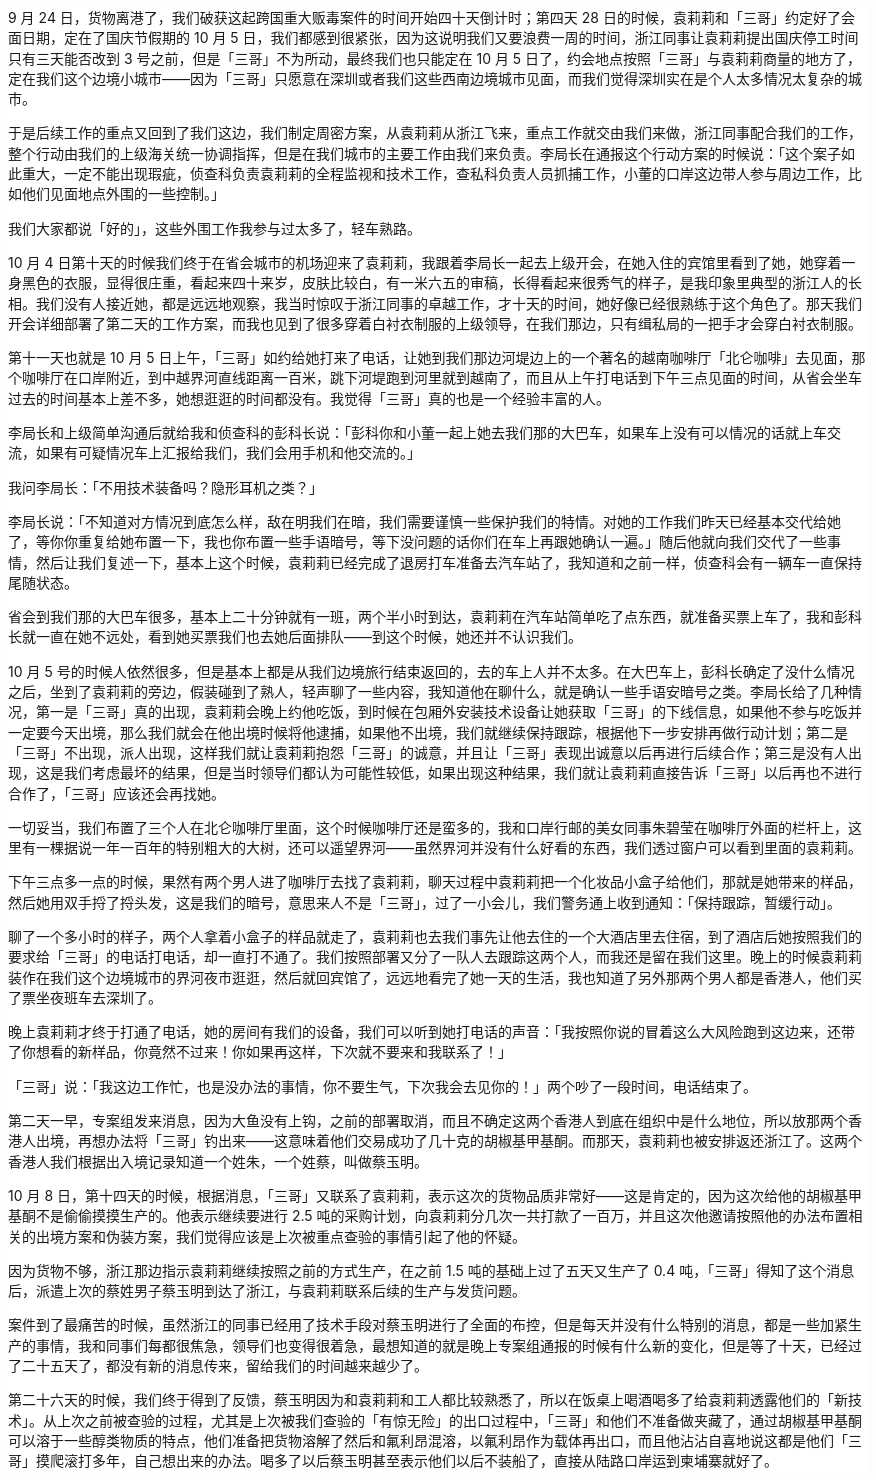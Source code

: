 9 月 24 日，货物离港了，我们破获这起跨国重大贩毒案件的时间开始四十天倒计时；第四天 28 日的时候，袁莉莉和「三哥」约定好了会面日期，定在了国庆节假期的 10 月 5 日，我们都感到很紧张，因为这说明我们又要浪费一周的时间，浙江同事让袁莉莉提出国庆停工时间只有三天能否改到 3 号之前，但是「三哥」不为所动，最终我们也只能定在 10 月 5 日了，约会地点按照「三哥」与袁莉莉商量的地方了，定在我们这个边境小城市——因为「三哥」只愿意在深圳或者我们这些西南边境城市见面，而我们觉得深圳实在是个人太多情况太复杂的城市。

于是后续工作的重点又回到了我们这边，我们制定周密方案，从袁莉莉从浙江飞来，重点工作就交由我们来做，浙江同事配合我们的工作，整个行动由我们的上级海关统一协调指挥，但是在我们城市的主要工作由我们来负责。李局长在通报这个行动方案的时候说：「这个案子如此重大，一定不能出现瑕疵，侦查科负责袁莉莉的全程监视和技术工作，查私科负责人员抓捕工作，小董的口岸这边带人参与周边工作，比如他们见面地点外围的一些控制。」

我们大家都说「好的」，这些外围工作我参与过太多了，轻车熟路。

10 月 4 日第十天的时候我们终于在省会城市的机场迎来了袁莉莉，我跟着李局长一起去上级开会，在她入住的宾馆里看到了她，她穿着一身黑色的衣服，显得很庄重，看起来四十来岁，皮肤比较白，有一米六五的审稿，长得看起来很秀气的样子，是我印象里典型的浙江人的长相。我们没有人接近她，都是远远地观察，我当时惊叹于浙江同事的卓越工作，才十天的时间，她好像已经很熟练于这个角色了。那天我们开会详细部署了第二天的工作方案，而我也见到了很多穿着白衬衣制服的上级领导，在我们那边，只有缉私局的一把手才会穿白衬衣制服。

第十一天也就是 10 月 5 日上午，「三哥」如约给她打来了电话，让她到我们那边河堤边上的一个著名的越南咖啡厅「北仑咖啡」去见面，那个咖啡厅在口岸附近，到中越界河直线距离一百米，跳下河堤跑到河里就到越南了，而且从上午打电话到下午三点见面的时间，从省会坐车过去的时间基本上差不多，她想逛逛的时间都没有。我觉得「三哥」真的也是一个经验丰富的人。

李局长和上级简单沟通后就给我和侦查科的彭科长说：「彭科你和小董一起上她去我们那的大巴车，如果车上没有可以情况的话就上车交流，如果有可疑情况车上汇报给我们，我们会用手机和他交流的。」

我问李局长：「不用技术装备吗？隐形耳机之类？」

李局长说：「不知道对方情况到底怎么样，敌在明我们在暗，我们需要谨慎一些保护我们的特情。对她的工作我们昨天已经基本交代给她了，等你你重复给她布置一下，我也你布置一些手语暗号，等下没问题的话你们在车上再跟她确认一遍。」随后他就向我们交代了一些事情，然后让我们复述一下，基本上这个时候，袁莉莉已经完成了退房打车准备去汽车站了，我知道和之前一样，侦查科会有一辆车一直保持尾随状态。

省会到我们那的大巴车很多，基本上二十分钟就有一班，两个半小时到达，袁莉莉在汽车站简单吃了点东西，就准备买票上车了，我和彭科长就一直在她不远处，看到她买票我们也去她后面排队——到这个时候，她还并不认识我们。

10 月 5 号的时候人依然很多，但是基本上都是从我们边境旅行结束返回的，去的车上人并不太多。在大巴车上，彭科长确定了没什么情况之后，坐到了袁莉莉的旁边，假装碰到了熟人，轻声聊了一些内容，我知道他在聊什么，就是确认一些手语安暗号之类。李局长给了几种情况，第一是「三哥」真的出现，袁莉莉会晚上约他吃饭，到时候在包厢外安装技术设备让她获取「三哥」的下线信息，如果他不参与吃饭并一定要今天出境，那么我们就会在他出境时候将他逮捕，如果他不出境，我们就继续保持跟踪，根据他下一步安排再做行动计划；第二是「三哥」不出现，派人出现，这样我们就让袁莉莉抱怨「三哥」的诚意，并且让「三哥」表现出诚意以后再进行后续合作；第三是没有人出现，这是我们考虑最坏的结果，但是当时领导们都认为可能性较低，如果出现这种结果，我们就让袁莉莉直接告诉「三哥」以后再也不进行合作了，「三哥」应该还会再找她。

一切妥当，我们布置了三个人在北仑咖啡厅里面，这个时候咖啡厅还是蛮多的，我和口岸行邮的美女同事朱碧莹在咖啡厅外面的栏杆上，这里有一棵据说一年一百年的特别粗大的大树，还可以遥望界河——虽然界河并没有什么好看的东西，我们透过窗户可以看到里面的袁莉莉。

下午三点多一点的时候，果然有两个男人进了咖啡厅去找了袁莉莉，聊天过程中袁莉莉把一个化妆品小盒子给他们，那就是她带来的样品，然后她用双手捋了捋头发，这是我们的暗号，意思来人不是「三哥」，过了一小会儿，我们警务通上收到通知：「保持跟踪，暂缓行动」。

聊了一个多小时的样子，两个人拿着小盒子的样品就走了，袁莉莉也去我们事先让他去住的一个大酒店里去住宿，到了酒店后她按照我们的要求给「三哥」的电话打电话，却一直打不通了。我们按照部署又分了一队人去跟踪这两个人，而我还是留在我们这里。晚上的时候袁莉莉装作在我们这个边境城市的界河夜市逛逛，然后就回宾馆了，远远地看完了她一天的生活，我也知道了另外那两个男人都是香港人，他们买了票坐夜班车去深圳了。

晚上袁莉莉才终于打通了电话，她的房间有我们的设备，我们可以听到她打电话的声音：「我按照你说的冒着这么大风险跑到这边来，还带了你想看的新样品，你竟然不过来！你如果再这样，下次就不要来和我联系了！」

「三哥」说：「我这边工作忙，也是没办法的事情，你不要生气，下次我会去见你的！」两个吵了一段时间，电话结束了。

第二天一早，专案组发来消息，因为大鱼没有上钩，之前的部署取消，而且不确定这两个香港人到底在组织中是什么地位，所以放那两个香港人出境，再想办法将「三哥」钓出来——这意味着他们交易成功了几十克的胡椒基甲基酮。而那天，袁莉莉也被安排返还浙江了。这两个香港人我们根据出入境记录知道一个姓朱，一个姓蔡，叫做蔡玉明。

10 月 8 日，第十四天的时候，根据消息，「三哥」又联系了袁莉莉，表示这次的货物品质非常好——这是肯定的，因为这次给他的胡椒基甲基酮不是偷偷摸摸生产的。他表示继续要进行 2.5 吨的采购计划，向袁莉莉分几次一共打款了一百万，并且这次他邀请按照他的办法布置相关的出境方案和伪装方案，我们觉得应该是上次被重点查验的事情引起了他的怀疑。

因为货物不够，浙江那边指示袁莉莉继续按照之前的方式生产，在之前 1.5 吨的基础上过了五天又生产了 0.4 吨，「三哥」得知了这个消息后，派遣上次的蔡姓男子蔡玉明到达了浙江，与袁莉莉联系后续的生产与发货问题。

案件到了最痛苦的时候，虽然浙江的同事已经用了技术手段对蔡玉明进行了全面的布控，但是每天并没有什么特别的消息，都是一些加紧生产的事情，我和同事们每都很焦急，领导们也变得很着急，最想知道的就是晚上专案组通报的时候有什么新的变化，但是等了十天，已经过了二十五天了，都没有新的消息传来，留给我们的时间越来越少了。

第二十六天的时候，我们终于得到了反馈，蔡玉明因为和袁莉莉和工人都比较熟悉了，所以在饭桌上喝酒喝多了给袁莉莉透露他们的「新技术」。从上次之前被查验的过程，尤其是上次被我们查验的「有惊无险」的出口过程中，「三哥」和他们不准备做夹藏了，通过胡椒基甲基酮可以溶于一些醇类物质的特点，他们准备把货物溶解了然后和氟利昂混溶，以氟利昂作为载体再出口，而且他沾沾自喜地说这都是他们「三哥」摸爬滚打多年，自己想出来的办法。喝多了以后蔡玉明甚至表示他们以后不装船了，直接从陆路口岸运到柬埔寨就好了。
